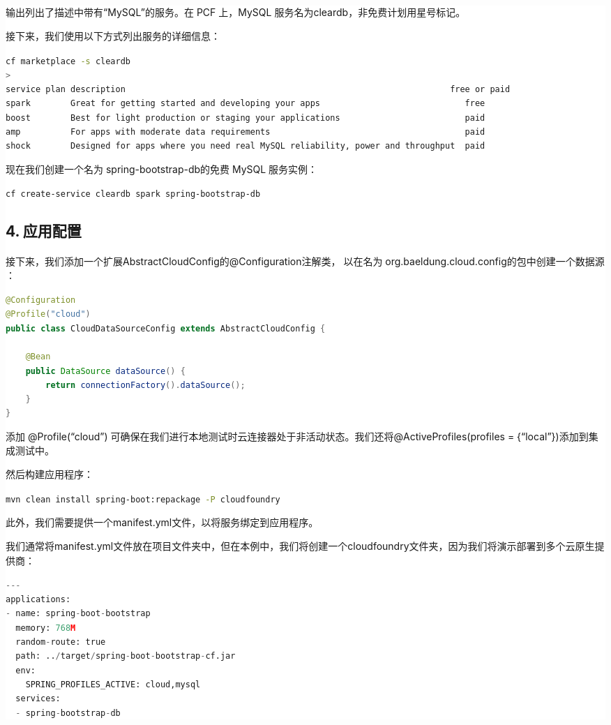 输出列出了描述中带有“MySQL”的服务。在 PCF 上，MySQL 服务名为cleardb，非免费计划用星号标记。

接下来，我们使用以下方式列出服务的详细信息：

```bash
cf marketplace -s cleardb
>
service plan description                                                                 free or paid
spark        Great for getting started and developing your apps                             free
boost        Best for light production or staging your applications                         paid
amp          For apps with moderate data requirements                                       paid
shock        Designed for apps where you need real MySQL reliability, power and throughput  paid
```

现在我们创建一个名为 spring-bootstrap-db的免费 MySQL 服务实例：

```bash
cf create-service cleardb spark spring-bootstrap-db
```

## 4. 应用配置

接下来，我们添加一个扩展AbstractCloudConfig的@Configuration注解类， 以在名为 org.baeldung.cloud.config的包中创建一个数据源 ：

```java
@Configuration
@Profile("cloud")
public class CloudDataSourceConfig extends AbstractCloudConfig {
 
    @Bean
    public DataSource dataSource() {
        return connectionFactory().dataSource();
    }
}
```

添加 @Profile(“cloud”) 可确保在我们进行本地测试时云连接器处于非活动状态。我们还将@ActiveProfiles(profiles = {“local”})添加到集成测试中。

然后构建应用程序：

```bash
mvn clean install spring-boot:repackage -P cloudfoundry
```

此外，我们需要提供一个manifest.yml文件，以将服务绑定到应用程序。

我们通常将manifest.yml文件放在项目文件夹中，但在本例中，我们将创建一个cloudfoundry文件夹，因为我们将演示部署到多个云原生提供商：

```python
---
applications:
- name: spring-boot-bootstrap
  memory: 768M
  random-route: true
  path: ../target/spring-boot-bootstrap-cf.jar
  env:
    SPRING_PROFILES_ACTIVE: cloud,mysql
  services:
  - spring-bootstrap-db
```
